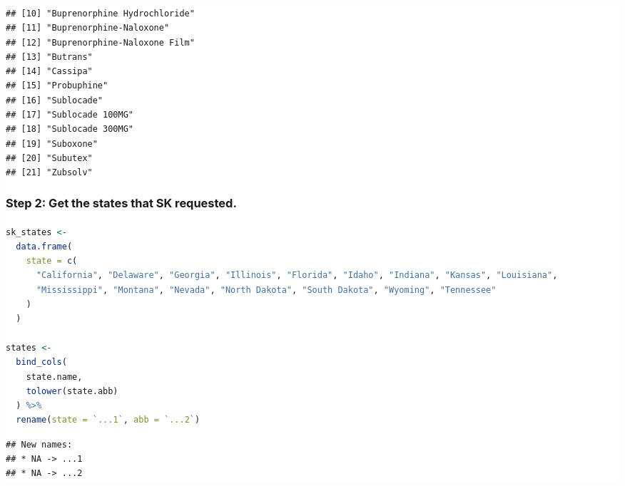    ## [10] "Buprenorphine Hydrochloride"                         
    ## [11] "Buprenorphine-Naloxone"                              
    ## [12] "Buprenorphine-Naloxone Film"                         
    ## [13] "Butrans"                                             
    ## [14] "Cassipa"                                             
    ## [15] "Probuphine"                                          
    ## [16] "Sublocade"                                           
    ## [17] "Sublocade 100MG"                                     
    ## [18] "Sublocade 300MG"                                     
    ## [19] "Suboxone"                                            
    ## [20] "Subutex"                                             
    ## [21] "Zubsolv"

### Step 2: Get the states that SK requested.

``` r
sk_states <- 
  data.frame(
    state = c(
      "California", "Delaware", "Georgia", "Illinois", "Florida", "Idaho", "Indiana", "Kansas", "Louisiana",
      "Mississippi", "Montana", "Nevada", "North Dakota", "South Dakota", "Wyoming", "Tennessee"
    )
  )

states <-
  bind_cols(
    state.name,
    tolower(state.abb)
  ) %>%
  rename(state = `...1`, abb = `...2`)
```

    ## New names:
    ## * NA -> ...1
    ## * NA -> ...2
